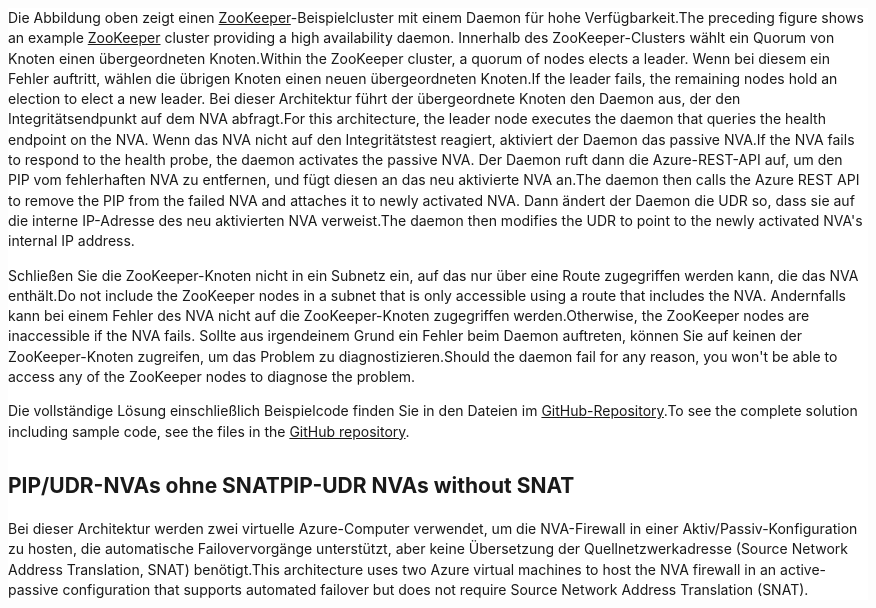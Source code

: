 <span data-ttu-id="0754d-193">Die Abbildung oben zeigt einen [ZooKeeper][zookeeper]-Beispielcluster mit einem Daemon für hohe Verfügbarkeit.</span><span class="sxs-lookup"><span data-stu-id="0754d-193">The preceding figure shows an example [ZooKeeper][zookeeper] cluster providing a high availability daemon.</span></span> <span data-ttu-id="0754d-194">Innerhalb des ZooKeeper-Clusters wählt ein Quorum von Knoten einen übergeordneten Knoten.</span><span class="sxs-lookup"><span data-stu-id="0754d-194">Within the ZooKeeper cluster, a quorum of nodes elects a leader.</span></span> <span data-ttu-id="0754d-195">Wenn bei diesem ein Fehler auftritt, wählen die übrigen Knoten einen neuen übergeordneten Knoten.</span><span class="sxs-lookup"><span data-stu-id="0754d-195">If the leader fails, the remaining nodes hold an election to elect a new leader.</span></span> <span data-ttu-id="0754d-196">Bei dieser Architektur führt der übergeordnete Knoten den Daemon aus, der den Integritätsendpunkt auf dem NVA abfragt.</span><span class="sxs-lookup"><span data-stu-id="0754d-196">For this architecture, the leader node executes the daemon that queries the health endpoint on the NVA.</span></span> <span data-ttu-id="0754d-197">Wenn das NVA nicht auf den Integritätstest reagiert, aktiviert der Daemon das passive NVA.</span><span class="sxs-lookup"><span data-stu-id="0754d-197">If the NVA fails to respond to the health probe, the daemon activates the passive NVA.</span></span> <span data-ttu-id="0754d-198">Der Daemon ruft dann die Azure-REST-API auf, um den PIP vom fehlerhaften NVA zu entfernen, und fügt diesen an das neu aktivierte NVA an.</span><span class="sxs-lookup"><span data-stu-id="0754d-198">The daemon then calls the Azure REST API to remove the PIP from the failed NVA and attaches it to newly activated NVA.</span></span> <span data-ttu-id="0754d-199">Dann ändert der Daemon die UDR so, dass sie auf die interne IP-Adresse des neu aktivierten NVA verweist.</span><span class="sxs-lookup"><span data-stu-id="0754d-199">The daemon then modifies the UDR to point to the newly activated NVA's internal IP address.</span></span>

<span data-ttu-id="0754d-200">Schließen Sie die ZooKeeper-Knoten nicht in ein Subnetz ein, auf das nur über eine Route zugegriffen werden kann, die das NVA enthält.</span><span class="sxs-lookup"><span data-stu-id="0754d-200">Do not include the ZooKeeper nodes in a subnet that is only accessible using a route that includes the NVA.</span></span> <span data-ttu-id="0754d-201">Andernfalls kann bei einem Fehler des NVA nicht auf die ZooKeeper-Knoten zugegriffen werden.</span><span class="sxs-lookup"><span data-stu-id="0754d-201">Otherwise, the ZooKeeper nodes are inaccessible if the NVA fails.</span></span> <span data-ttu-id="0754d-202">Sollte aus irgendeinem Grund ein Fehler beim Daemon auftreten, können Sie auf keinen der ZooKeeper-Knoten zugreifen, um das Problem zu diagnostizieren.</span><span class="sxs-lookup"><span data-stu-id="0754d-202">Should the daemon fail for any reason, you won't be able to access any of the ZooKeeper nodes to diagnose the problem.</span></span>

<span data-ttu-id="0754d-203">Die vollständige Lösung einschließlich Beispielcode finden Sie in den Dateien im [GitHub-Repository][pnp-ha-nva].</span><span class="sxs-lookup"><span data-stu-id="0754d-203">To see the complete solution including sample code, see the files in the [GitHub repository][pnp-ha-nva].</span></span>

## <a name="pip-udr-nvas-without-snat"></a><span data-ttu-id="0754d-204">PIP/UDR-NVAs ohne SNAT</span><span class="sxs-lookup"><span data-stu-id="0754d-204">PIP-UDR NVAs without SNAT</span></span>

<span data-ttu-id="0754d-205">Bei dieser Architektur werden zwei virtuelle Azure-Computer verwendet, um die NVA-Firewall in einer Aktiv/Passiv-Konfiguration zu hosten, die automatische Failovervorgänge unterstützt, aber keine Übersetzung der Quellnetzwerkadresse (Source Network Address Translation, SNAT) benötigt.</span><span class="sxs-lookup"><span data-stu-id="0754d-205">This architecture uses two Azure virtual machines to host the NVA firewall in an active-passive configuration that supports automated failover but does not require Source Network Address Translation (SNAT).</span></span>


[cloud-security]: /azure/best-practices-network-security
[dmz-on-prem]: ./secure-vnet-hybrid.md
[dmz-internet]: ./secure-vnet-dmz.md
[egress-with-layer-7]: #egress-with-layer-7-nvas
[ingress-with-layer-7]: #ingress-with-layer-7-nvas
[ingress-egress-with-layer-7]: #ingress-egress-with-layer-7-nvas
[lb-overview]: /azure/load-balancer/load-balancer-overview/
[nva-scenario]: /azure/virtual-network/virtual-network-scenario-udr-gw-nva/
[pip-udr-switch]: #pip-udr-switch-with-layer-4-nvas
[udr-overview]: /azure/virtual-network/virtual-networks-udr-overview/
[zookeeper]: https://zookeeper.apache.org/
[pnp-ha-nva]: https://github.com/mspnp/ha-nva
[ha-nva-fo]: https://aka.ms/ha-nva-fo
[0]: ./images/nva-ha/single-nva.png "Architektur mit einzelnem NVA"
[1]: ./images/nva-ha/l7-ingress.png "Eingehender Layer-7-Datenverkehr"
[2]: ./images/nva-ha/l7-ingress-egress.png "Ausgehender Layer-7-Datenverkehr"
[3]: ./images/nva-ha/active-passive.png "Aktiv/Passiv-Cluster"
[4]: ./images/nva-ha/l7-ingress-egress-ag.png